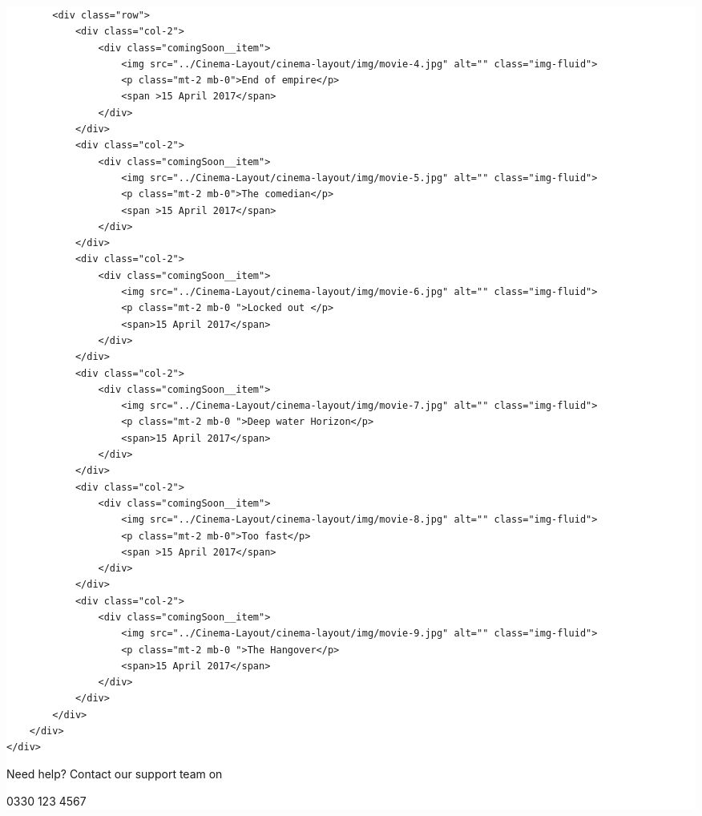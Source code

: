             <div class="row">
                <div class="col-2">
                    <div class="comingSoon__item">
                        <img src="../Cinema-Layout/cinema-layout/img/movie-4.jpg" alt="" class="img-fluid">
                        <p class="mt-2 mb-0">End of empire</p>
                        <span >15 April 2017</span>
                    </div>
                </div>
                <div class="col-2">
                    <div class="comingSoon__item">
                        <img src="../Cinema-Layout/cinema-layout/img/movie-5.jpg" alt="" class="img-fluid">
                        <p class="mt-2 mb-0">The comedian</p>
                        <span >15 April 2017</span>
                    </div>
                </div>
                <div class="col-2">
                    <div class="comingSoon__item">
                        <img src="../Cinema-Layout/cinema-layout/img/movie-6.jpg" alt="" class="img-fluid">
                        <p class="mt-2 mb-0 ">Locked out </p>
                        <span>15 April 2017</span>
                    </div>
                </div>
                <div class="col-2">
                    <div class="comingSoon__item">
                        <img src="../Cinema-Layout/cinema-layout/img/movie-7.jpg" alt="" class="img-fluid">
                        <p class="mt-2 mb-0 ">Deep water Horizon</p>
                        <span>15 April 2017</span>
                    </div>
                </div>
                <div class="col-2">
                    <div class="comingSoon__item">
                        <img src="../Cinema-Layout/cinema-layout/img/movie-8.jpg" alt="" class="img-fluid">
                        <p class="mt-2 mb-0">Too fast</p>
                        <span >15 April 2017</span>
                    </div>
                </div>
                <div class="col-2">
                    <div class="comingSoon__item">
                        <img src="../Cinema-Layout/cinema-layout/img/movie-9.jpg" alt="" class="img-fluid">
                        <p class="mt-2 mb-0 ">The Hangover</p>
                        <span>15 April 2017</span>
                    </div>
                </div>
            </div>
        </div>
    </div>
</section>
<section class="contact">
    <div class="container">
        <div class="row">
            <div class="col-12">
                <p>Need help? Contact our support team on</p>
                <span>0330 123 4567</span>
            </div>
        </div>
    </div>
</section>
<footer>
    <div class="footer__above">
        <div class="container">